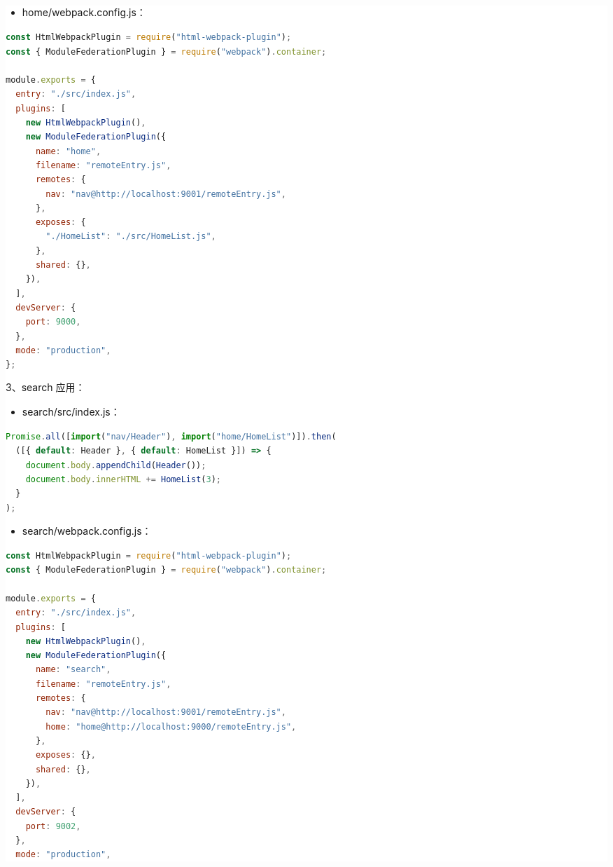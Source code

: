 - home/webpack.config.js：

```js
const HtmlWebpackPlugin = require("html-webpack-plugin");
const { ModuleFederationPlugin } = require("webpack").container;

module.exports = {
  entry: "./src/index.js",
  plugins: [
    new HtmlWebpackPlugin(),
    new ModuleFederationPlugin({
      name: "home",
      filename: "remoteEntry.js",
      remotes: {
        nav: "nav@http://localhost:9001/remoteEntry.js",
      },
      exposes: {
        "./HomeList": "./src/HomeList.js",
      },
      shared: {},
    }),
  ],
  devServer: {
    port: 9000,
  },
  mode: "production",
};
```

3、search 应用：

- search/src/index.js：

```js
Promise.all([import("nav/Header"), import("home/HomeList")]).then(
  ([{ default: Header }, { default: HomeList }]) => {
    document.body.appendChild(Header());
    document.body.innerHTML += HomeList(3);
  }
);
```

- search/webpack.config.js：

```js
const HtmlWebpackPlugin = require("html-webpack-plugin");
const { ModuleFederationPlugin } = require("webpack").container;

module.exports = {
  entry: "./src/index.js",
  plugins: [
    new HtmlWebpackPlugin(),
    new ModuleFederationPlugin({
      name: "search",
      filename: "remoteEntry.js",
      remotes: {
        nav: "nav@http://localhost:9001/remoteEntry.js",
        home: "home@http://localhost:9000/remoteEntry.js",
      },
      exposes: {},
      shared: {},
    }),
  ],
  devServer: {
    port: 9002,
  },
  mode: "production",
```